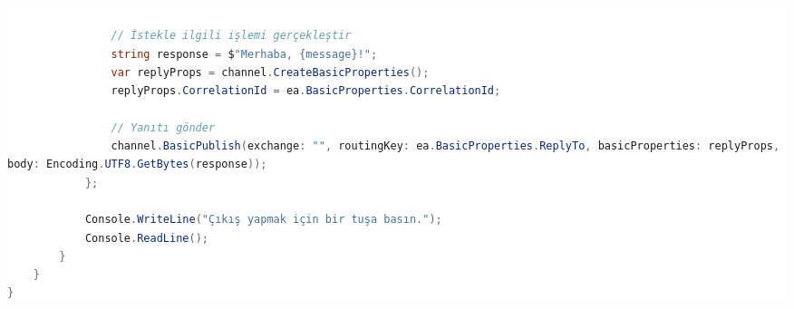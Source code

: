 ```csharp

                // İstekle ilgili işlemi gerçekleştir
                string response = $"Merhaba, {message}!";
                var replyProps = channel.CreateBasicProperties();
                replyProps.CorrelationId = ea.BasicProperties.CorrelationId;

                // Yanıtı gönder
                channel.BasicPublish(exchange: "", routingKey: ea.BasicProperties.ReplyTo, basicProperties: replyProps, body: Encoding.UTF8.GetBytes(response));
            };

            Console.WriteLine("Çıkış yapmak için bir tuşa basın.");
            Console.ReadLine();
        }
    }
}
```
